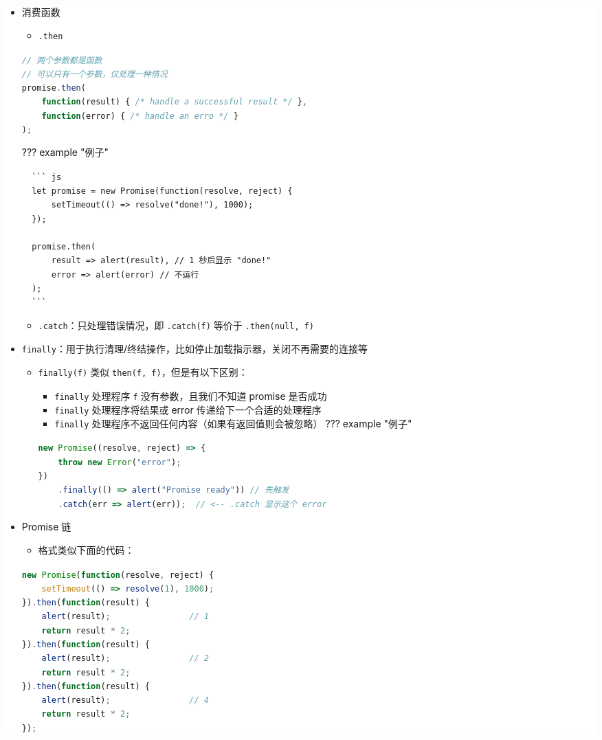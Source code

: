 - 消费函数
    - `.then`

    ``` js
    // 两个参数都是函数
    // 可以只有一个参数，仅处理一种情况
    promise.then(
        function(result) { /* handle a successful result */ },
        function(error) { /* handle an erro */ }
    );
    ```

    ??? example "例子"

        ``` js
        let promise = new Promise(function(resolve, reject) {
            setTimeout(() => resolve("done!"), 1000);
        });

        promise.then(
            result => alert(result), // 1 秒后显示 "done!"
            error => alert(error) // 不运行
        );
        ```

    - `.catch`：只处理错误情况，即 `.catch(f)` 等价于 `.then(null, f)`

- `finally`：用于执行清理/终结操作，比如停止加载指示器，关闭不再需要的连接等
    - `finally(f)` 类似 `then(f, f)`，但是有以下区别：
        - `finally` 处理程序 `f` 没有参数，且我们不知道 promise 是否成功
        - `finally` 处理程序将结果或 error 传递给下一个合适的处理程序
        - `finally` 处理程序不返回任何内容（如果有返回值则会被忽略）
    ??? example "例子"

        ``` js
        new Promise((resolve, reject) => {
            throw new Error("error");
        })
            .finally(() => alert("Promise ready")) // 先触发
            .catch(err => alert(err));  // <-- .catch 显示这个 error
        ```

- Promise 链
    - 格式类似下面的代码：
    ``` js
    new Promise(function(resolve, reject) {
        setTimeout(() => resolve(1), 1000); 
    }).then(function(result) { 
        alert(result);                // 1
        return result * 2;
    }).then(function(result) { 
        alert(result);                // 2
        return result * 2;
    }).then(function(result) {
        alert(result);                // 4
        return result * 2;
    });
    ```
